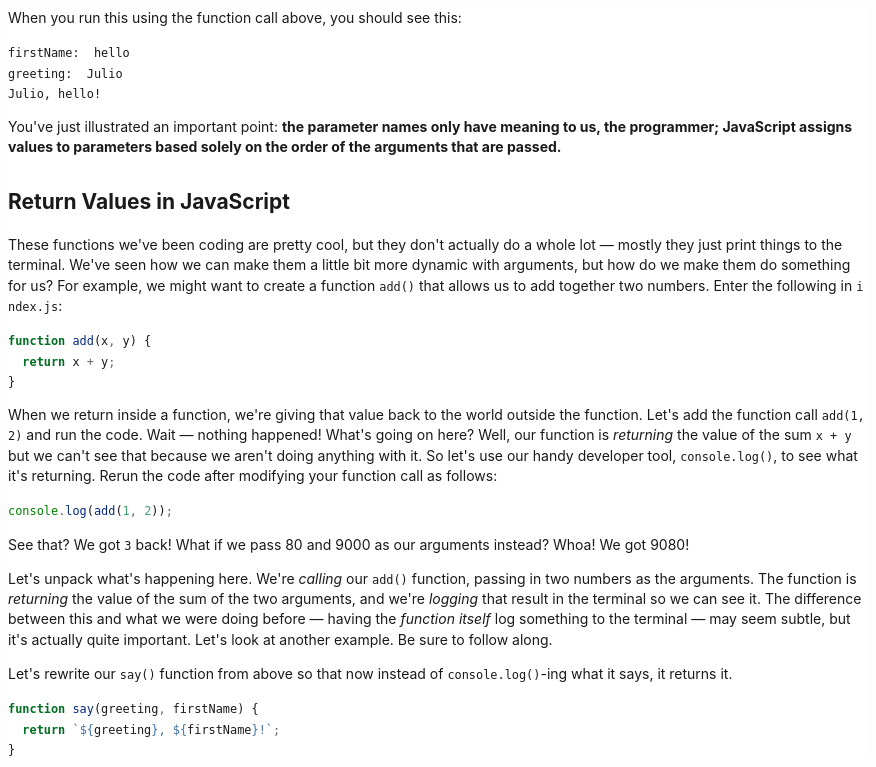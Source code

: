 When you run this using the function call above, you should see this:

```txt
firstName:  hello
greeting:  Julio
Julio, hello!
```

You've just illustrated an important point: **the parameter names only have
meaning to us, the programmer; JavaScript assigns values to parameters based
solely on the order of the arguments that are passed.**

## Return Values in JavaScript

These functions we've been coding are pretty cool, but they don't actually do a
whole lot — mostly they just print things to the terminal. We've seen how
we can make them a little bit more dynamic with arguments, but how do we make
them do something for us? For example, we might want to create a function
`add()` that allows us to add together two numbers. Enter the following in
`index.js`:

```js
function add(x, y) {
  return x + y;
}
```

When we return inside a function, we're giving that value back to the world
outside the function. Let's add the function call `add(1, 2)` and run the code.
Wait — nothing happened! What's going on here? Well, our function is
_returning_ the value of the sum `x + y` but we can't see that because we aren't
doing anything with it. So let's use our handy developer tool, `console.log()`,
to see what it's returning. Rerun the code after modifying your function call as
follows:

```js
console.log(add(1, 2));
```

See that? We got `3` back! What if we pass 80 and 9000 as our arguments instead?
Whoa! We got 9080!

Let's unpack what's happening here. We're _calling_ our `add()` function,
passing in two numbers as the arguments. The function is _returning_ the value
of the sum of the two arguments, and we're _logging_ that result in the terminal
so we can see it. The difference between this and what we were doing before
— having the _function itself_ log something to the terminal — may
seem subtle, but it's actually quite important. Let's look at another example.
Be sure to follow along.

Let's rewrite our `say()` function from above so that now instead of
`console.log()`-ing what it says, it returns it.

```js
function say(greeting, firstName) {
  return `${greeting}, ${firstName}!`;
}
```
